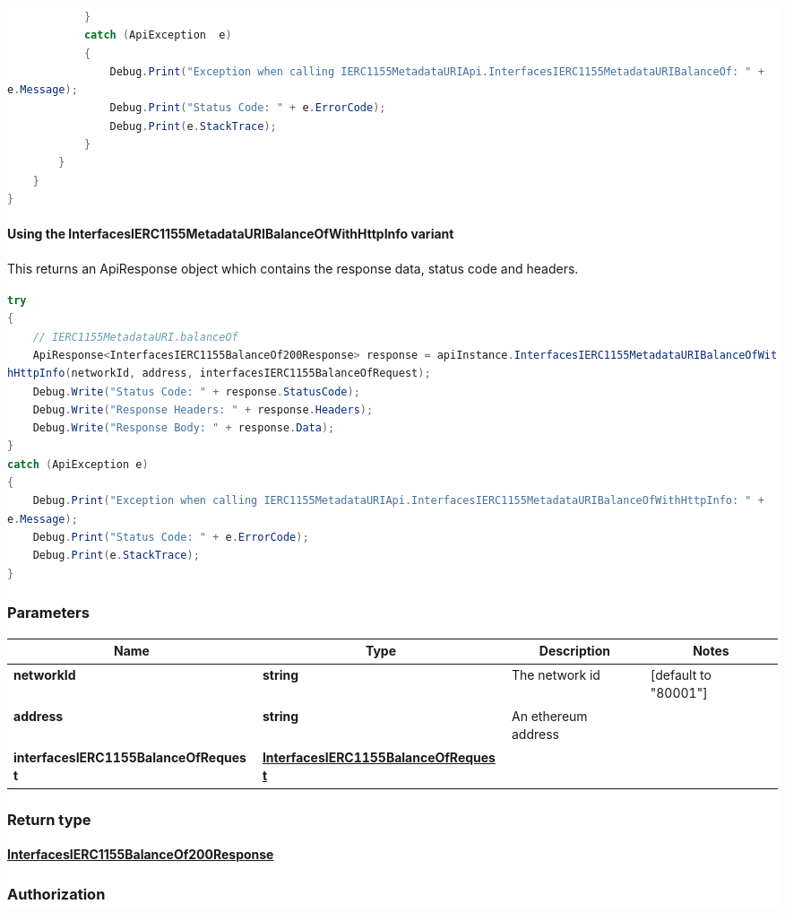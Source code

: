 ```csharp
            }
            catch (ApiException  e)
            {
                Debug.Print("Exception when calling IERC1155MetadataURIApi.InterfacesIERC1155MetadataURIBalanceOf: " + e.Message);
                Debug.Print("Status Code: " + e.ErrorCode);
                Debug.Print(e.StackTrace);
            }
        }
    }
}
```

#### Using the InterfacesIERC1155MetadataURIBalanceOfWithHttpInfo variant
This returns an ApiResponse object which contains the response data, status code and headers.

```csharp
try
{
    // IERC1155MetadataURI.balanceOf
    ApiResponse<InterfacesIERC1155BalanceOf200Response> response = apiInstance.InterfacesIERC1155MetadataURIBalanceOfWithHttpInfo(networkId, address, interfacesIERC1155BalanceOfRequest);
    Debug.Write("Status Code: " + response.StatusCode);
    Debug.Write("Response Headers: " + response.Headers);
    Debug.Write("Response Body: " + response.Data);
}
catch (ApiException e)
{
    Debug.Print("Exception when calling IERC1155MetadataURIApi.InterfacesIERC1155MetadataURIBalanceOfWithHttpInfo: " + e.Message);
    Debug.Print("Status Code: " + e.ErrorCode);
    Debug.Print(e.StackTrace);
}
```

### Parameters

| Name | Type | Description | Notes |
|------|------|-------------|-------|
| **networkId** | **string** | The network id | [default to &quot;80001&quot;] |
| **address** | **string** | An ethereum address |  |
| **interfacesIERC1155BalanceOfRequest** | [**InterfacesIERC1155BalanceOfRequest**](InterfacesIERC1155BalanceOfRequest.md) |  |  |

### Return type

[**InterfacesIERC1155BalanceOf200Response**](InterfacesIERC1155BalanceOf200Response.md)

### Authorization
